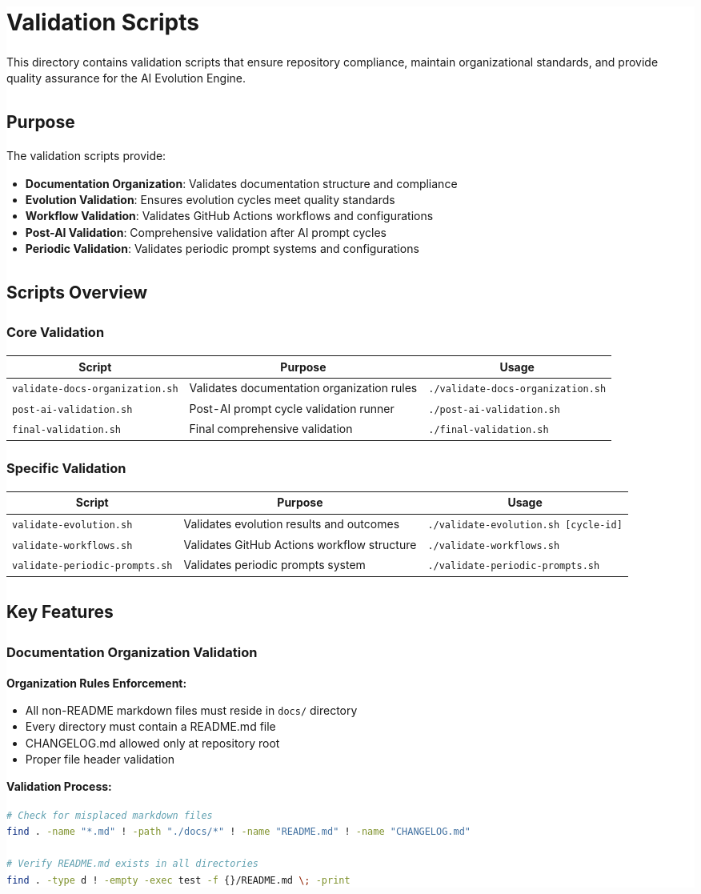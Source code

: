 

# Validation Scripts

This directory contains validation scripts that ensure repository compliance, maintain organizational standards, and provide quality assurance for the AI Evolution Engine.

## Purpose

The validation scripts provide:
- **Documentation Organization**: Validates documentation structure and compliance
- **Evolution Validation**: Ensures evolution cycles meet quality standards
- **Workflow Validation**: Validates GitHub Actions workflows and configurations
- **Post-AI Validation**: Comprehensive validation after AI prompt cycles
- **Periodic Validation**: Validates periodic prompt systems and configurations

## Scripts Overview

### Core Validation

| Script | Purpose | Usage |
|--------|---------|-------|
| `validate-docs-organization.sh` | Validates documentation organization rules | `./validate-docs-organization.sh` |
| `post-ai-validation.sh` | Post-AI prompt cycle validation runner | `./post-ai-validation.sh` |
| `final-validation.sh` | Final comprehensive validation | `./final-validation.sh` |

### Specific Validation

| Script | Purpose | Usage |
|--------|---------|-------|
| `validate-evolution.sh` | Validates evolution results and outcomes | `./validate-evolution.sh [cycle-id]` |
| `validate-workflows.sh` | Validates GitHub Actions workflow structure | `./validate-workflows.sh` |
| `validate-periodic-prompts.sh` | Validates periodic prompts system | `./validate-periodic-prompts.sh` |

## Key Features

### Documentation Organization Validation

**Organization Rules Enforcement:**
- All non-README markdown files must reside in `docs/` directory
- Every directory must contain a README.md file
- CHANGELOG.md allowed only at repository root
- Proper file header validation

**Validation Process:**
```bash
# Check for misplaced markdown files
find . -name "*.md" ! -path "./docs/*" ! -name "README.md" ! -name "CHANGELOG.md"

# Verify README.md exists in all directories
find . -type d ! -empty -exec test -f {}/README.md \; -print
```
